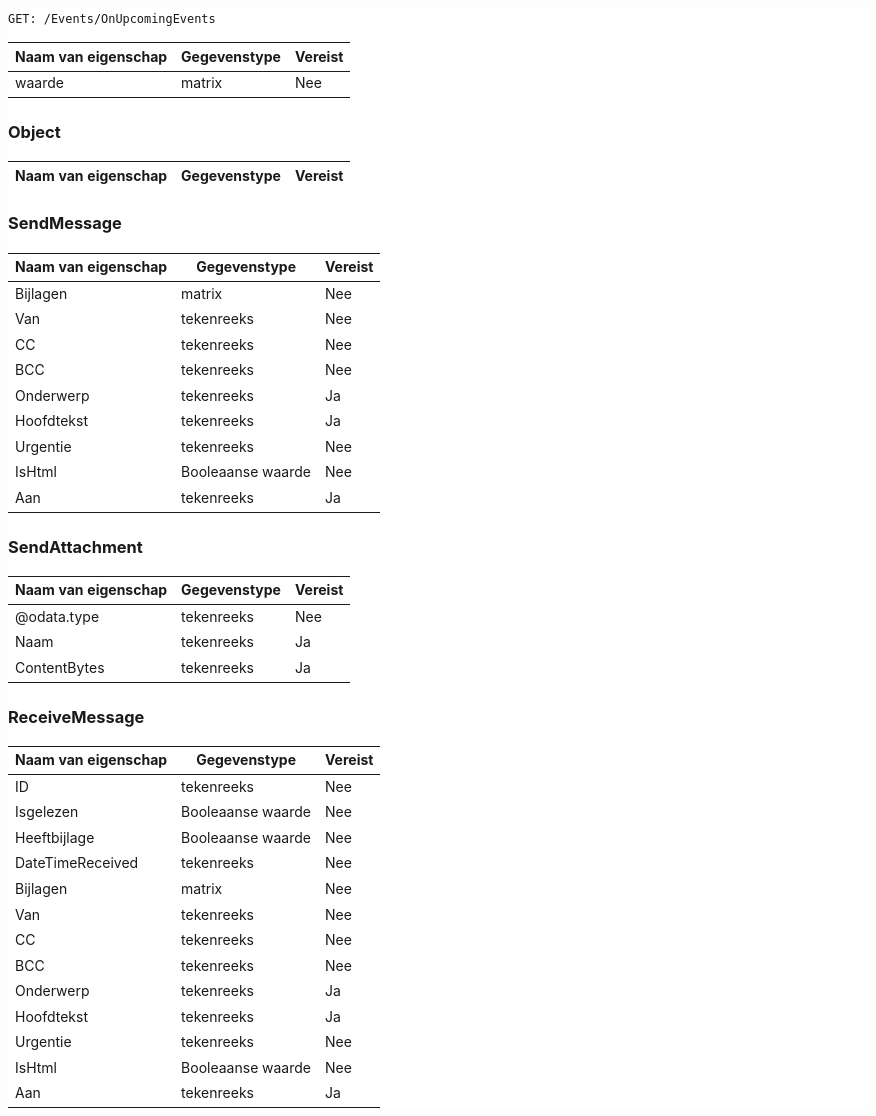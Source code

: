 ```GET: /Events/OnUpcomingEvents``` 

| Naam van eigenschap | Gegevenstype | Vereist |
|---|---|---|
|waarde|matrix|Nee |



### <a name="object"></a>Object


| Naam van eigenschap | Gegevenstype | Vereist |
|---|---|---|



### <a name="sendmessage"></a>SendMessage


| Naam van eigenschap | Gegevenstype | Vereist |
|---|---|---|
|Bijlagen|matrix|Nee |
|Van|tekenreeks|Nee |
|CC|tekenreeks|Nee |
|BCC|tekenreeks|Nee |
|Onderwerp|tekenreeks|Ja |
|Hoofdtekst|tekenreeks|Ja |
|Urgentie|tekenreeks|Nee |
|IsHtml|Booleaanse waarde|Nee |
|Aan|tekenreeks|Ja |



### <a name="sendattachment"></a>SendAttachment


| Naam van eigenschap | Gegevenstype | Vereist |
|---|---|---|
|@odata.type|tekenreeks|Nee |
|Naam|tekenreeks|Ja |
|ContentBytes|tekenreeks|Ja |



### <a name="receivemessage"></a>ReceiveMessage


| Naam van eigenschap | Gegevenstype | Vereist |
|---|---|---|
|ID|tekenreeks|Nee |
|Isgelezen|Booleaanse waarde|Nee |
|Heeftbijlage|Booleaanse waarde|Nee |
|DateTimeReceived|tekenreeks|Nee |
|Bijlagen|matrix|Nee |
|Van|tekenreeks|Nee |
|CC|tekenreeks|Nee |
|BCC|tekenreeks|Nee |
|Onderwerp|tekenreeks|Ja |
|Hoofdtekst|tekenreeks|Ja |
|Urgentie|tekenreeks|Nee |
|IsHtml|Booleaanse waarde|Nee |
|Aan|tekenreeks|Ja |


```